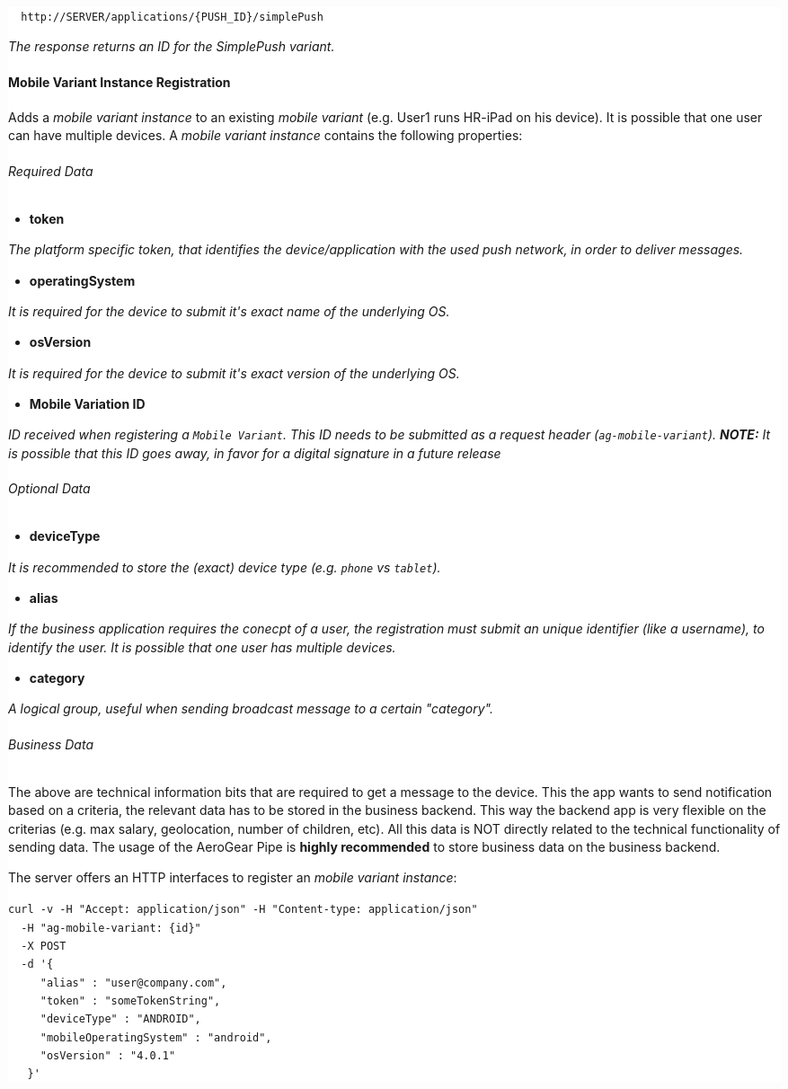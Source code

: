       http://SERVER/applications/{PUSH_ID}/simplePush 

_The response returns an ID for the SimplePush variant._


#### Mobile Variant Instance Registration

Adds a _mobile variant instance_ to an existing _mobile variant_ (e.g. User1 runs HR-iPad on his device). It is possible that one user can have multiple devices. A _mobile variant instance_ contains the following properties:

###### Required Data

- **token**

_The platform specific token, that identifies the device/application with the used push network, in order to deliver messages._

- **operatingSystem**

_It is required for the device to submit it's exact name of the underlying OS._

- **osVersion**

_It is required for the device to submit it's exact version of the underlying OS._

- **Mobile Variation ID**

_ID received when registering a ```Mobile Variant```. This ID needs to be submitted as a request header (```ag-mobile-variant```). **NOTE:** It is possible that this ID goes away, in favor for a digital signature in a future release_

###### Optional Data

- **deviceType**

_It is recommended to store the (exact) device type (e.g. ```phone``` vs ```tablet```)._

- **alias**

_If the business application requires the conecpt of a user, the registration must submit an unique identifier (like a username), to identify the user. It is possible that one user has multiple devices._

- **category**

_A logical group, useful when sending broadcast message to a certain "category"._

###### Business Data

The above are technical information bits that are required to get a message to the device. This the app wants to send notification based on a criteria, the relevant data has to be stored in the business backend. This way the backend app is very flexible on the criterias (e.g. max salary, geolocation, number of children, etc). All this data is NOT directly related to the technical functionality of sending data. The usage of the AeroGear Pipe is **highly recommended** to store business data on the business backend.

The server offers an HTTP interfaces to register an _mobile variant instance_:

    curl -v -H "Accept: application/json" -H "Content-type: application/json" 
      -H "ag-mobile-variant: {id}"
      -X POST
      -d '{
         "alias" : "user@company.com", 
         "token" : "someTokenString", 
         "deviceType" : "ANDROID", 
         "mobileOperatingSystem" : "android", 
         "osVersion" : "4.0.1"
       }'
